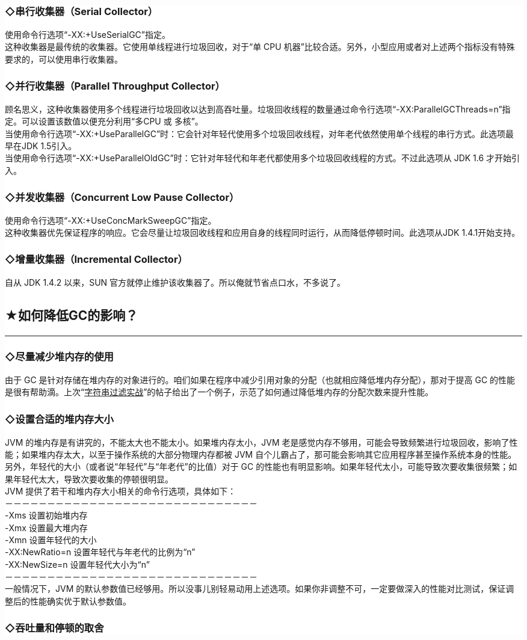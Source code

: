  ### ◇串行收集器（Serial Collector）

  
 使用命令行选项“-XX:+UseSerialGC”指定。  
 这种收集器是最传统的收集器。它使用单线程进行垃圾回收，对于“单 CPU 机器”比较合适。另外，小型应用或者对上述两个指标没有特殊要求的，可以使用串行收集器。  
   
 ### ◇并行收集器（Parallel Throughput Collector）

  
 顾名思义，这种收集器使用多个线程进行垃圾回收以达到高吞吐量。垃圾回收线程的数量通过命令行选项“-XX:ParallelGCThreads=n”指定。可以设置该数值以便充分利用“多CPU 或 多核”。  
 当使用命令行选项“-XX:+UseParallelGC”时：它会针对年轻代使用多个垃圾回收线程，对年老代依然使用单个线程的串行方式。此选项最早在JDK 1.5引入。  
 当使用命令行选项“-XX:+UseParallelOldGC”时：它针对年轻代和年老代都使用多个垃圾回收线程的方式。不过此选项从 JDK 1.6 才开始引入。  
   
 ### ◇并发收集器（Concurrent Low Pause Collector）

  
 使用命令行选项“-XX:+UseConcMarkSweepGC”指定。  
 这种收集器优先保证程序的响应。它会尽量让垃圾回收线程和应用自身的线程同时运行，从而降低停顿时间。此选项从JDK 1.4.1开始支持。  
   
 ### ◇增量收集器（Incremental Collector）

  
 自从 JDK 1.4.2 以来，SUN 官方就停止维护该收集器了。所以俺就节省点口水，不多说了。  
   
   
 ## ★如何降低GC的影响？
-----------

  
 ### ◇尽量减少堆内存的使用

  
 由于 GC 是针对存储在堆内存的对象进行的。咱们如果在程序中减少引用对象的分配（也就相应降低堆内存分配），那对于提高 GC 的性能是很有帮助滴。上次“[字符串过滤实战](https://program-think.blogspot.com/2009/03/java-performance-tuning-2-string.html)”的帖子给出了一个例子，示范了如何通过降低堆内存的分配次数来提升性能。  
   
 ### ◇设置合适的堆内存大小

  
 JVM 的堆内存是有讲究的，不能太大也不能太小。如果堆内存太小，JVM 老是感觉内存不够用，可能会导致频繁进行垃圾回收，影响了性能；如果堆内存太大，以至于操作系统的大部分物理内存都被 JVM 自个儿霸占了，那可能会影响其它应用程序甚至操作系统本身的性能。  
 另外，年轻代的大小（或者说“年轻代”与“年老代”的比值）对于 GC 的性能也有明显影响。如果年轻代太小，可能导致次要收集很频繁；如果年轻代太大，导致次要收集的停顿很明显。  
 JVM 提供了若干和堆内存大小相关的命令行选项，具体如下：  
 －－－－－－－－－－－－－－－－－－－－－－－－－－－－－－  
 -Xms 设置初始堆内存  
 -Xmx 设置最大堆内存  
 -Xmn 设置年轻代的大小  
 -XX:NewRatio=n 设置年轻代与年老代的比例为“n”  
 -XX:NewSize=n 设置年轻代大小为“n”  
 －－－－－－－－－－－－－－－－－－－－－－－－－－－－－－  
 一般情况下，JVM 的默认参数值已经够用。所以没事儿别轻易动用上述选项。如果你非调整不可，一定要做深入的性能对比测试，保证调整后的性能确实优于默认参数值。  
   
 ### ◇吞吐量和停顿的取舍

  